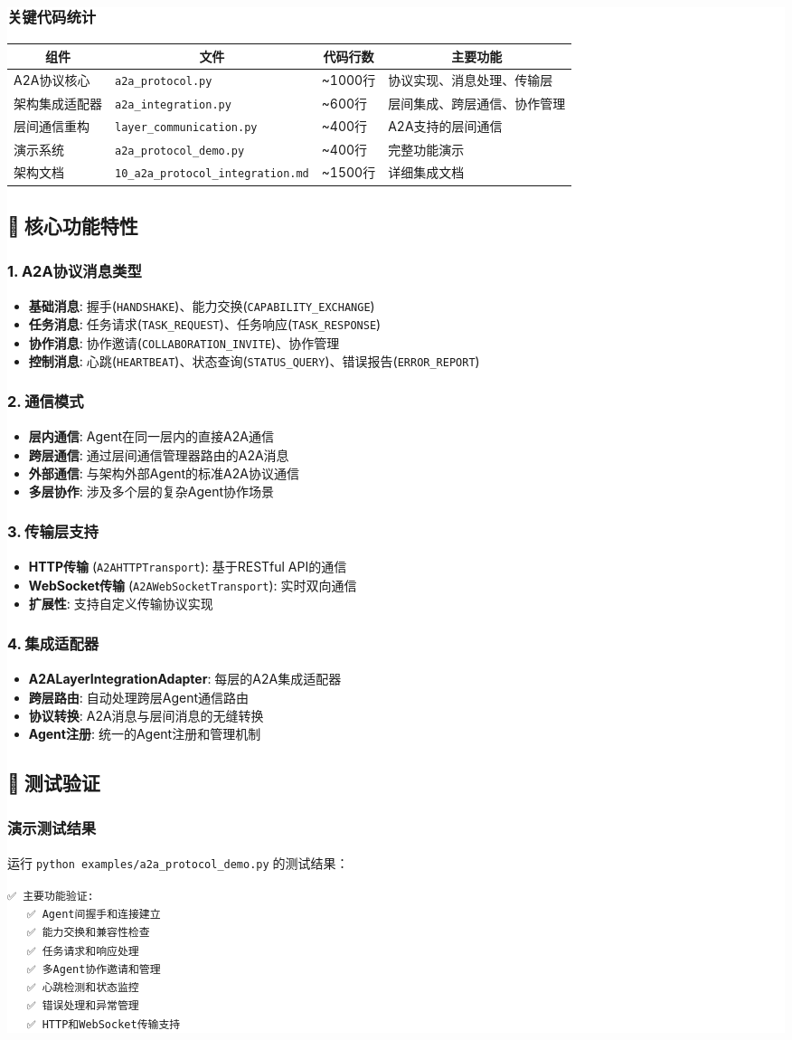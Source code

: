 ### 关键代码统计

| 组件 | 文件 | 代码行数 | 主要功能 |
|------|------|----------|----------|
| A2A协议核心 | `a2a_protocol.py` | ~1000行 | 协议实现、消息处理、传输层 |
| 架构集成适配器 | `a2a_integration.py` | ~600行 | 层间集成、跨层通信、协作管理 |
| 层间通信重构 | `layer_communication.py` | ~400行 | A2A支持的层间通信 |
| 演示系统 | `a2a_protocol_demo.py` | ~400行 | 完整功能演示 |
| 架构文档 | `10_a2a_protocol_integration.md` | ~1500行 | 详细集成文档 |

## 🔧 核心功能特性

### 1. A2A协议消息类型

- **基础消息**: 握手(`HANDSHAKE`)、能力交换(`CAPABILITY_EXCHANGE`)
- **任务消息**: 任务请求(`TASK_REQUEST`)、任务响应(`TASK_RESPONSE`)
- **协作消息**: 协作邀请(`COLLABORATION_INVITE`)、协作管理
- **控制消息**: 心跳(`HEARTBEAT`)、状态查询(`STATUS_QUERY`)、错误报告(`ERROR_REPORT`)

### 2. 通信模式

- **层内通信**: Agent在同一层内的直接A2A通信
- **跨层通信**: 通过层间通信管理器路由的A2A消息
- **外部通信**: 与架构外部Agent的标准A2A协议通信
- **多层协作**: 涉及多个层的复杂Agent协作场景

### 3. 传输层支持

- **HTTP传输** (`A2AHTTPTransport`): 基于RESTful API的通信
- **WebSocket传输** (`A2AWebSocketTransport`): 实时双向通信
- **扩展性**: 支持自定义传输协议实现

### 4. 集成适配器

- **A2ALayerIntegrationAdapter**: 每层的A2A集成适配器
- **跨层路由**: 自动处理跨层Agent通信路由
- **协议转换**: A2A消息与层间消息的无缝转换
- **Agent注册**: 统一的Agent注册和管理机制

## 🧪 测试验证

### 演示测试结果

运行 `python examples/a2a_protocol_demo.py` 的测试结果：

```
✅ 主要功能验证:
   ✅ Agent间握手和连接建立
   ✅ 能力交换和兼容性检查
   ✅ 任务请求和响应处理
   ✅ 多Agent协作邀请和管理
   ✅ 心跳检测和状态监控
   ✅ 错误处理和异常管理
   ✅ HTTP和WebSocket传输支持
```
